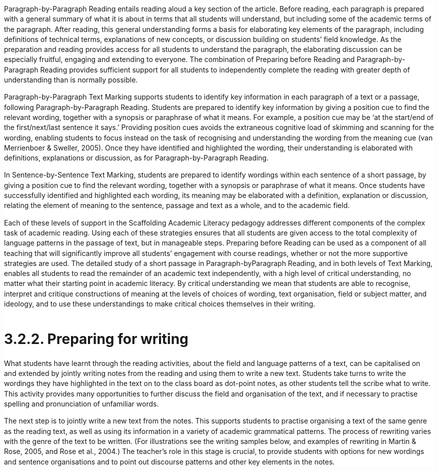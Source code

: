Paragraph-by-Paragraph Reading entails reading aloud a key section of the article. Before reading, each paragraph is prepared with a general summary of what it is about in terms that all students will understand, but including some of the academic terms of the paragraph. After reading, this general understanding forms a basis for elaborating key elements of the paragraph, including definitions of technical terms, explanations of new concepts, or discussion building on students’ field knowledge. As the preparation and reading provides access for all students to understand the paragraph, the elaborating discussion can be especially fruitful, engaging and extending to everyone. The combination of Preparing before Reading and Paragraph-by-Paragraph Reading provides sufficient support for all students to independently complete the reading with greater depth of understanding than is normally possible.

Paragraph-by-Paragraph Text Marking supports students to identify key information in each paragraph of a text or a passage, following Paragraph-by-Paragraph Reading. Students are prepared to identify key information by giving a position cue to find the relevant wording, together with a synopsis or paraphrase of what it means. For example, a position cue may be ‘at the start/end of the first/next/last sentence it says.’ Providing position cues avoids the extraneous cognitive load of skimming and scanning for the wording, enabling students to focus instead on the task of recognising and understanding the wording from the meaning cue (van Merrienboer & Sweller, 2005). Once they have identified and highlighted the wording, their understanding is elaborated with definitions, explanations or discussion, as for Paragraph-by-Paragraph Reading.

In Sentence-by-Sentence Text Marking, students are prepared to identify wordings within each sentence of a short passage, by giving a position cue to find the relevant wording, together with a synopsis or paraphrase of what it means. Once students have successfully identified and highlighted each wording, its meaning may be elaborated with a definition, explanation or discussion, relating the element of meaning to the sentence, passage and text as a whole, and to the academic field.

Each of these levels of support in the Scaffolding Academic Literacy pedagogy addresses different components of the complex task of academic reading. Using each of these strategies ensures that all students are given access to the total complexity of language patterns in the passage of text, but in manageable steps. Preparing before Reading can be used as a component of all teaching that will significantly improve all students’ engagement with course readings, whether or not the more supportive strategies are used. The detailed study of a short passage in Paragraph-byParagraph Reading, and in both levels of Text Marking, enables all students to read the remainder of an academic text independently, with a high level of critical understanding, no matter what their starting point in academic literacy. By critical understanding we mean that students are able to recognise, interpret and critique constructions of meaning at the levels of choices of wording, text organisation, field or subject matter, and ideology, and to use these understandings to make critical choices themselves in their writing.

# 3.2.2. Preparing for writing

What students have learnt through the reading activities, about the field and language patterns of a text, can be capitalised on and extended by jointly writing notes from the reading and using them to write a new text. Students take turns to write the wordings they have highlighted in the text on to the class board as dot-point notes, as other students tell the scribe what to write. This activity provides many opportunities to further discuss the field and organisation of the text, and if necessary to practise spelling and pronunciation of unfamiliar words.

The next step is to jointly write a new text from the notes. This supports students to practise organising a text of the same genre as the reading text, as well as using its information in a variety of academic grammatical patterns. The process of rewriting varies with the genre of the text to be written. (For illustrations see the writing samples below, and examples of rewriting in Martin & Rose, 2005, and Rose et al., 2004.) The teacher’s role in this stage is crucial, to provide students with options for new wordings and sentence organisations and to point out discourse patterns and other key elements in the notes.
